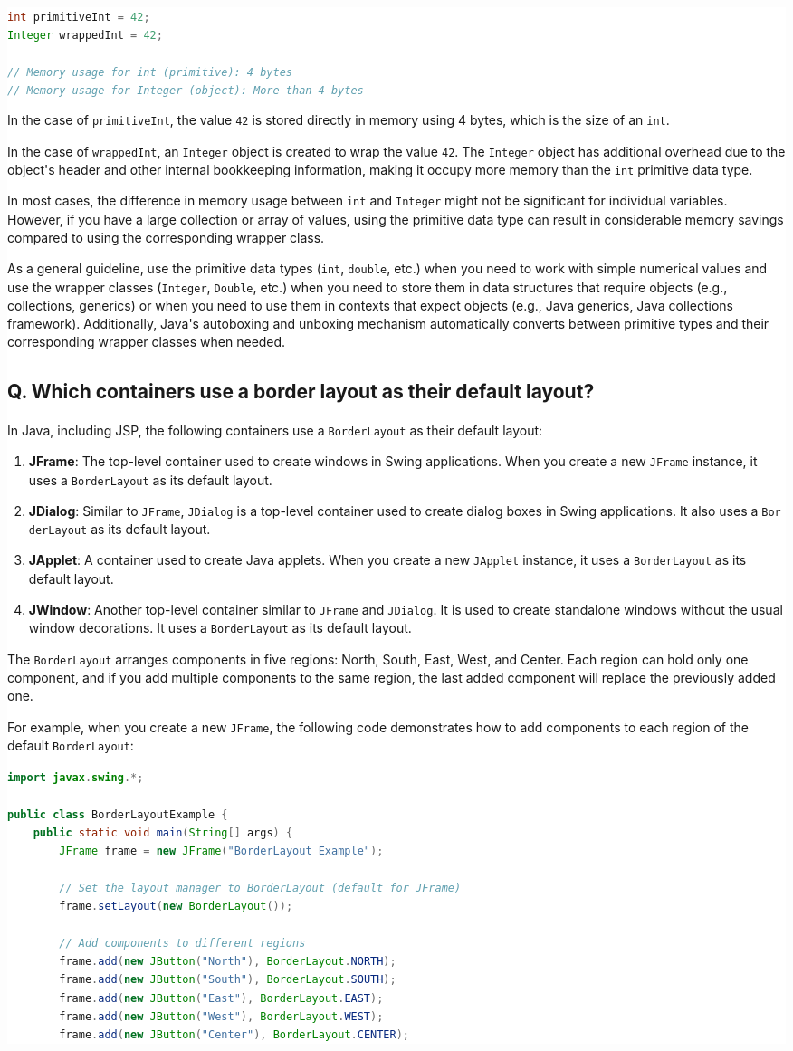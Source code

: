 ```java
int primitiveInt = 42;
Integer wrappedInt = 42;

// Memory usage for int (primitive): 4 bytes
// Memory usage for Integer (object): More than 4 bytes
```

In the case of `primitiveInt`, the value `42` is stored directly in memory using 4 bytes, which is the size of an `int`.

In the case of `wrappedInt`, an `Integer` object is created to wrap the value `42`. The `Integer` object has additional overhead due to the object's header and other internal bookkeeping information, making it occupy more memory than the `int` primitive data type.

In most cases, the difference in memory usage between `int` and `Integer` might not be significant for individual variables. However, if you have a large collection or array of values, using the primitive data type can result in considerable memory savings compared to using the corresponding wrapper class.

As a general guideline, use the primitive data types (`int`, `double`, etc.) when you need to work with simple numerical values and use the wrapper classes (`Integer`, `Double`, etc.) when you need to store them in data structures that require objects (e.g., collections, generics) or when you need to use them in contexts that expect objects (e.g., Java generics, Java collections framework). Additionally, Java's autoboxing and unboxing mechanism automatically converts between primitive types and their corresponding wrapper classes when needed.

## Q. Which containers use a border layout as their default layout?

In Java, including JSP, the following containers use a `BorderLayout` as their default layout:

1. **JFrame**: The top-level container used to create windows in Swing applications. When you create a new `JFrame` instance, it uses a `BorderLayout` as its default layout.

2. **JDialog**: Similar to `JFrame`, `JDialog` is a top-level container used to create dialog boxes in Swing applications. It also uses a `BorderLayout` as its default layout.

3. **JApplet**: A container used to create Java applets. When you create a new `JApplet` instance, it uses a `BorderLayout` as its default layout.

4. **JWindow**: Another top-level container similar to `JFrame` and `JDialog`. It is used to create standalone windows without the usual window decorations. It uses a `BorderLayout` as its default layout.

The `BorderLayout` arranges components in five regions: North, South, East, West, and Center. Each region can hold only one component, and if you add multiple components to the same region, the last added component will replace the previously added one.

For example, when you create a new `JFrame`, the following code demonstrates how to add components to each region of the default `BorderLayout`:

```java
import javax.swing.*;

public class BorderLayoutExample {
    public static void main(String[] args) {
        JFrame frame = new JFrame("BorderLayout Example");

        // Set the layout manager to BorderLayout (default for JFrame)
        frame.setLayout(new BorderLayout());

        // Add components to different regions
        frame.add(new JButton("North"), BorderLayout.NORTH);
        frame.add(new JButton("South"), BorderLayout.SOUTH);
        frame.add(new JButton("East"), BorderLayout.EAST);
        frame.add(new JButton("West"), BorderLayout.WEST);
        frame.add(new JButton("Center"), BorderLayout.CENTER);

```